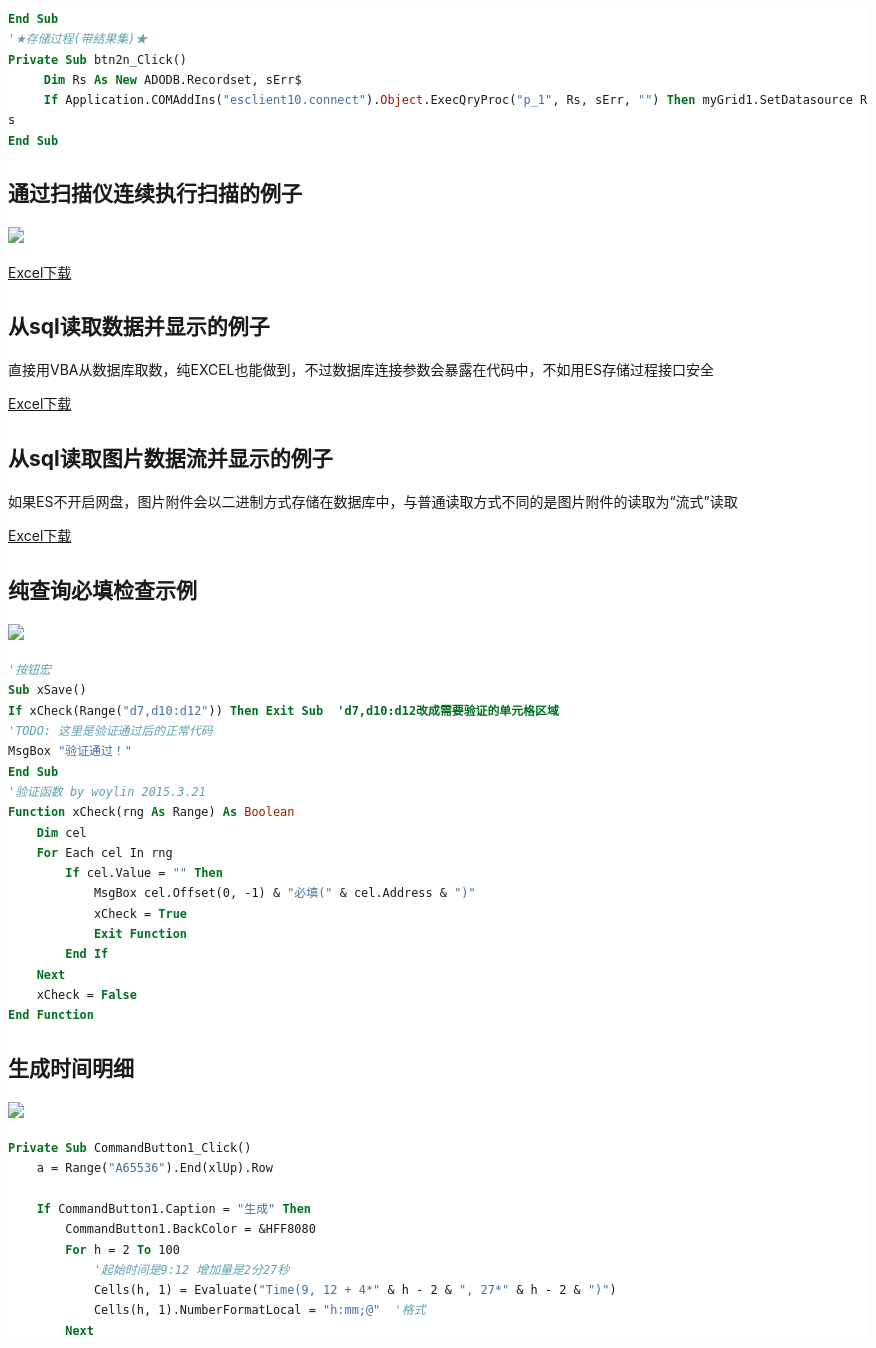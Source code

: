 ```vb
End Sub
'★存储过程(带结果集)★
Private Sub btn2n_Click()
	 Dim Rs As New ADODB.Recordset, sErr$
	 If Application.COMAddIns("esclient10.connect").Object.ExecQryProc("p_1", Rs, sErr, "") Then myGrid1.SetDatasource Rs
End Sub
```

## 通过扫描仪连续执行扫描的例子
![](../images/4.11.gif)

<a href="../src/4.11.xls" download>Excel下载</a>  

## 从sql读取数据并显示的例子
直接用VBA从数据库取数，纯EXCEL也能做到，不过数据库连接参数会暴露在代码中，不如用ES存储过程接口安全

<a href="../src/4.11.2.xls" download>Excel下载</a>  

## 从sql读取图片数据流并显示的例子
如果ES不开启网盘，图片附件会以二进制方式存储在数据库中，与普通读取方式不同的是图片附件的读取为“流式”读取

<a href="../src/4.11.1.xls" download>Excel下载</a>  

## 纯查询必填检查示例
![](../images/4.15.5.jpg)  
```vb
'按钮宏
Sub xSave()
If xCheck(Range("d7,d10:d12")) Then Exit Sub  'd7,d10:d12改成需要验证的单元格区域
'TODO: 这里是验证通过后的正常代码
MsgBox "验证通过！"
End Sub
'验证函数 by woylin 2015.3.21
Function xCheck(rng As Range) As Boolean
    Dim cel
    For Each cel In rng
        If cel.Value = "" Then
            MsgBox cel.Offset(0, -1) & "必填(" & cel.Address & ")"
            xCheck = True
            Exit Function
        End If
    Next
    xCheck = False
End Function
```

## 生成时间明细
![](../images/4.15.6.jpg)    
```vb
Private Sub CommandButton1_Click()
	a = Range("A65536").End(xlUp).Row
	
	If CommandButton1.Caption = "生成" Then
		CommandButton1.BackColor = &HFF8080
		For h = 2 To 100
			'起始时间是9:12 增加量是2分27秒
			Cells(h, 1) = Evaluate("Time(9, 12 + 4*" & h - 2 & ", 27*" & h - 2 & ")")   
			Cells(h, 1).NumberFormatLocal = "h:mm;@"  '格式
		Next
```